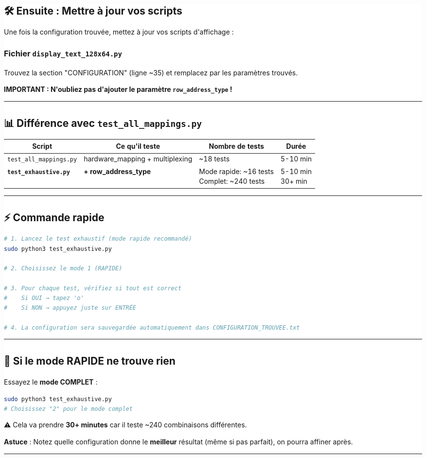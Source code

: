 
## 🛠️ Ensuite : Mettre à jour vos scripts

Une fois la configuration trouvée, mettez à jour vos scripts d'affichage :

### Fichier `display_text_128x64.py`

Trouvez la section "CONFIGURATION" (ligne ~35) et remplacez par les paramètres trouvés.

**IMPORTANT : N'oubliez pas d'ajouter le paramètre `row_address_type` !**

---

## 📊 Différence avec `test_all_mappings.py`

| Script | Ce qu'il teste | Nombre de tests | Durée |
|--------|----------------|-----------------|-------|
| `test_all_mappings.py` | hardware_mapping + multiplexing | ~18 tests | 5-10 min |
| **`test_exhaustive.py`** | **+ row_address_type** | Mode rapide: ~16 tests<br>Complet: ~240 tests | 5-10 min<br>30+ min |

---

## ⚡ Commande rapide

```bash
# 1. Lancez le test exhaustif (mode rapide recommandé)
sudo python3 test_exhaustive.py

# 2. Choisissez le mode 1 (RAPIDE)

# 3. Pour chaque test, vérifiez si tout est correct
#    Si OUI → tapez 'o'
#    Si NON → appuyez juste sur ENTRÉE

# 4. La configuration sera sauvegardée automatiquement dans CONFIGURATION_TROUVEE.txt
```

---

## 🐛 Si le mode RAPIDE ne trouve rien

Essayez le **mode COMPLET** :

```bash
sudo python3 test_exhaustive.py
# Choisissez "2" pour le mode complet
```

⚠️ Cela va prendre **30+ minutes** car il teste ~240 combinaisons différentes.

**Astuce** : Notez quelle configuration donne le **meilleur** résultat (même si pas parfait), on pourra affiner après.

---